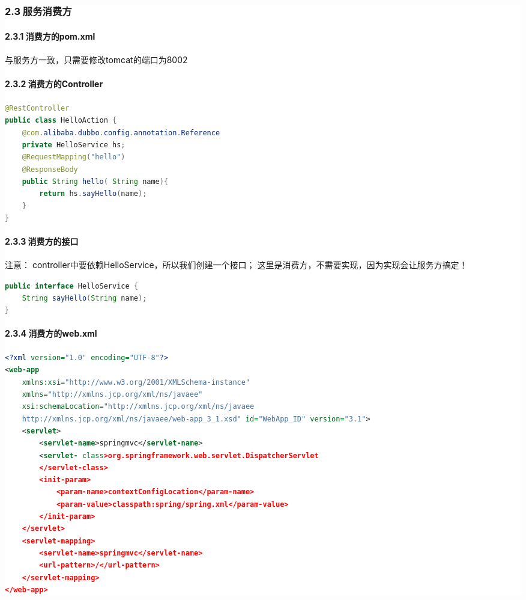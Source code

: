 

### 2.3 服务消费方

#### 2.3.1 消费方的pom.xml

与服务方一致，只需要修改tomcat的端口为8002

#### 2.3.2 消费方的Controller

```java
@RestController 
public class HelloAction {
	@com.alibaba.dubbo.config.annotation.Reference
	private HelloService hs;
	@RequestMapping("hello") 
	@ResponseBody 
	public String hello( String name){
		return hs.sayHello(name);
	}
}
```

#### 2.3.3 消费方的接口

注意：
controller中要依赖HelloService，所以我们创建一个接口；
这里是消费方，不需要实现，因为实现会让服务方搞定！

```java
public interface HelloService { 
    String sayHello(String name); 
}
```

#### 2.3.4 消费方的web.xml

```xml
<?xml version="1.0" encoding="UTF-8"?>
<web-app
    xmlns:xsi="http://www.w3.org/2001/XMLSchema-instance"
    xmlns="http://xmlns.jcp.org/xml/ns/javaee" 
    xsi:schemaLocation="http://xmlns.jcp.org/xml/ns/javaee 
    http://xmlns.jcp.org/xml/ns/javaee/web-app_3_1.xsd" id="WebApp_ID" version="3.1">
    <servlet>
        <servlet-name>springmvc</servlet-name>
        <servlet- class>org.springframework.web.servlet.DispatcherServlet
        </servlet-class>
        <init-param>
            <param-name>contextConfigLocation</param-name>
            <param-value>classpath:spring/spring.xml</param-value>
        </init-param>
    </servlet>
    <servlet-mapping>
        <servlet-name>springmvc</servlet-name>
        <url-pattern>/</url-pattern>
    </servlet-mapping>
</web-app>
```
